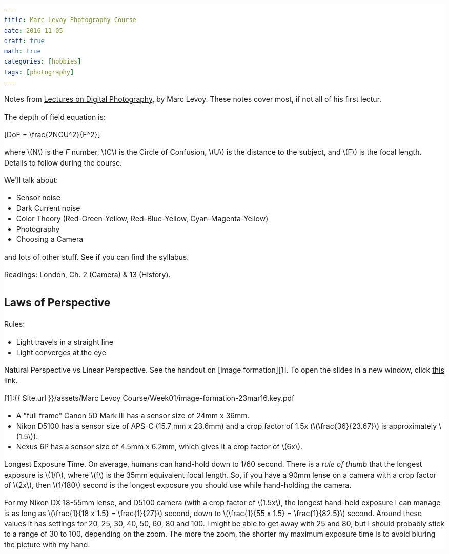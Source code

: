 ```yaml
---
title: Marc Levoy Photography Course
date: 2016-11-05
draft: true
math: true
categories: [hobbies]
tags: [photography]
---
```


Notes from [Lectures on Digital Photography](https://sites.google.com/site/marclevoylectures/home), by Marc Levoy. These notes cover most, if not all of his first lectur.


The depth of field equation is:

\[DoF = \frac{2NCU^2}{F^2}\]

where \\(N\\) is the _F_ number, \\(C\\) is the Circle of Confusion, \\(U\\) is the distance to the subject, and \\(F\\) is the focal length. Details to follow during the course.

We'll talk about:

- Sensor noise
- Dark Current noise
- Color Theory (Red-Green-Yellow, Red-Blue-Yellow, Cyan-Magenta-Yellow)
- Photography
- Choosing a Camera

and lots of other stuff. See if you can find the syllabus.

Readings: London, Ch. 2 (Camera) & 13 (History).

## Laws of Perspective

Rules:
- Light travels in a straight line
- Light converges at the eye

Natural Perspective vs Linear Perspective. See the handout on [image formation][1]. To open the slides in a new window, click <a href="{{ Site.url }}/assets/Marc Levoy Course/Week01/image-formation-23mar16.key.pdf" target="_blank">this link</a>.

[1]:{{ Site.url }}/assets/Marc Levoy Course/Week01/image-formation-23mar16.key.pdf

- A "full frame" Canon 5D Mark III has a sensor size of 24mm x 36mm.
- Nikon D5100 has a sensor size  of APS-C (15.7 mm x 23.6mm) and a crop factor of 1.5x (\\(\frac{36}{23.67}\\) is approximately \\(1.5\\)).
- Nexus 6P has a sensor size of 4.5mm x 6.2mm, which gives it a crop factor of \\(6x\\).

Longest Exposure Time. On average, humans can hand-hold down to 1/60 second. There is a _rule of thumb_ that the longest exposure is \\(1/f\\), where \\(f\\) is the 35mm equivalent focal length. So, if you have a 90mm lense on a camera with a crop factor of \\(2x\\), then \\(1/180\\) second is the longest exposure you should use while hand-holding the camera.

For my Nikon DX 18-55mm lense, and D5100 camera (with a crop factor of \\(1.5x\\), the longest hand-held exposure I can manage is as long as \\(\frac{1}{18 x 1.5} = \frac{1}{27}\\) second, down to \\(\frac{1}{55 x 1.5} = \frac{1}{82.5}\\) second. Around these values it has settings for 20, 25, 30, 40, 50, 60, 80 and 100. I might be able to get away with 25 and 80, but I should probably stick to a range of 30 to 100, depending on the zoom. The more the zoom, the shorter my maximum exposure time is to avoid bluring the picture with my hand.
